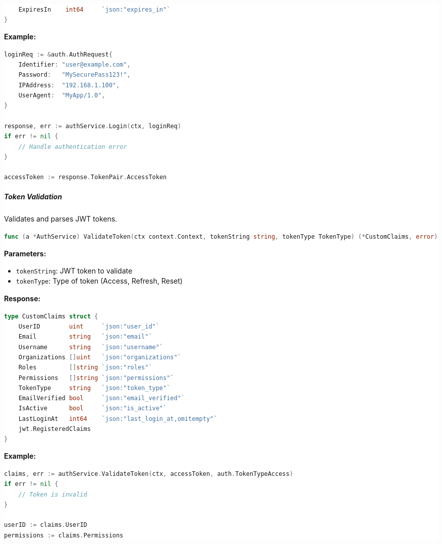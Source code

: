 ```go
    ExpiresIn    int64     `json:"expires_in"`
}
```

**Example:**
```go
loginReq := &auth.AuthRequest{
    Identifier: "user@example.com",
    Password:   "MySecurePass123!",
    IPAddress:  "192.168.1.100",
    UserAgent:  "MyApp/1.0",
}

response, err := authService.Login(ctx, loginReq)
if err != nil {
    // Handle authentication error
}

accessToken := response.TokenPair.AccessToken
```

##### Token Validation

Validates and parses JWT tokens.

```go
func (a *AuthService) ValidateToken(ctx context.Context, tokenString string, tokenType TokenType) (*CustomClaims, error)
```

**Parameters:**
- `tokenString`: JWT token to validate
- `tokenType`: Type of token (Access, Refresh, Reset)

**Response:**
```go
type CustomClaims struct {
    UserID        uint     `json:"user_id"`
    Email         string   `json:"email"`
    Username      string   `json:"username"`
    Organizations []uint   `json:"organizations"`
    Roles         []string `json:"roles"`
    Permissions   []string `json:"permissions"`
    TokenType     string   `json:"token_type"`
    EmailVerified bool     `json:"email_verified"`
    IsActive      bool     `json:"is_active"`
    LastLoginAt   int64    `json:"last_login_at,omitempty"`
    jwt.RegisteredClaims
}
```

**Example:**
```go
claims, err := authService.ValidateToken(ctx, accessToken, auth.TokenTypeAccess)
if err != nil {
    // Token is invalid
}

userID := claims.UserID
permissions := claims.Permissions
```
